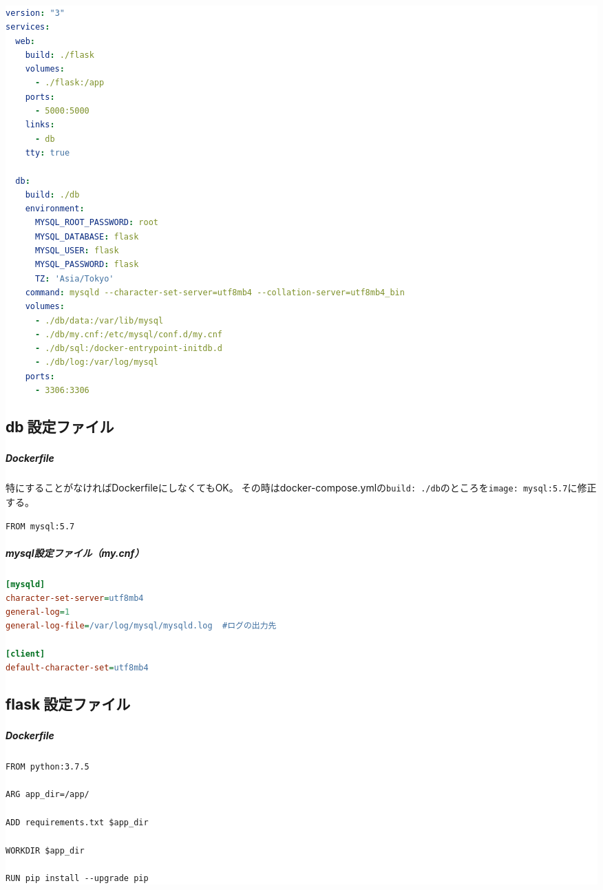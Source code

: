 ```yaml
version: "3"
services:
  web:
    build: ./flask
    volumes:
      - ./flask:/app
    ports:
      - 5000:5000
    links:
      - db
    tty: true

  db:
    build: ./db
    environment:
      MYSQL_ROOT_PASSWORD: root
      MYSQL_DATABASE: flask
      MYSQL_USER: flask
      MYSQL_PASSWORD: flask
      TZ: 'Asia/Tokyo'
    command: mysqld --character-set-server=utf8mb4 --collation-server=utf8mb4_bin
    volumes:
      - ./db/data:/var/lib/mysql
      - ./db/my.cnf:/etc/mysql/conf.d/my.cnf
      - ./db/sql:/docker-entrypoint-initdb.d
      - ./db/log:/var/log/mysql
    ports:
      - 3306:3306
```

## db 設定ファイル
#####  Dockerfile
特にすることがなければDockerfileにしなくてもOK。
その時はdocker-compose.ymlの`build: ./db`のところを`image: mysql:5.7`に修正する。

```docker
FROM mysql:5.7
```

##### mysql設定ファイル（my.cnf）

```ini
[mysqld]
character-set-server=utf8mb4
general-log=1
general-log-file=/var/log/mysql/mysqld.log  #ログの出力先

[client]
default-character-set=utf8mb4
```

## flask 設定ファイル
#####  Dockerfile
```docker
FROM python:3.7.5

ARG app_dir=/app/

ADD requirements.txt $app_dir

WORKDIR $app_dir

RUN pip install --upgrade pip
```